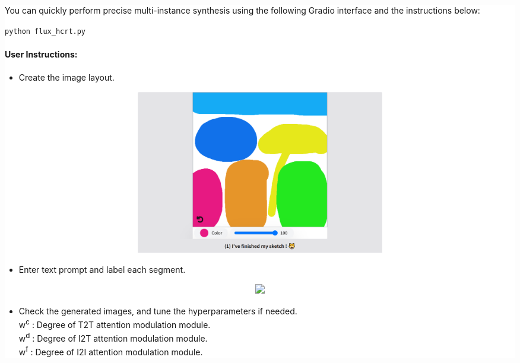You can quickly perform precise multi-instance synthesis using the following Gradio interface and the instructions below:
```
python flux_hcrt.py
```
#### User Instructions:

- Create the image layout.
<p align="center">
  <img src="./figures/step1.png"style="width:48%"></img>
</p>

- Enter text prompt and label each segment.
<p align="center">
  <img src="./figures/step2.png"style="width:48%"></img>
</p>


- Check the generated images, and tune the hyperparameters if needed.<br>
  w<sup>c</sup> : Degree of T2T attention modulation module. <br>
  w<sup>d</sup> : Degree of I2T attention modulation module. <br>
  w<sup>f</sup> : Degree of I2I attention modulation module. <br>
  
<p align="center">